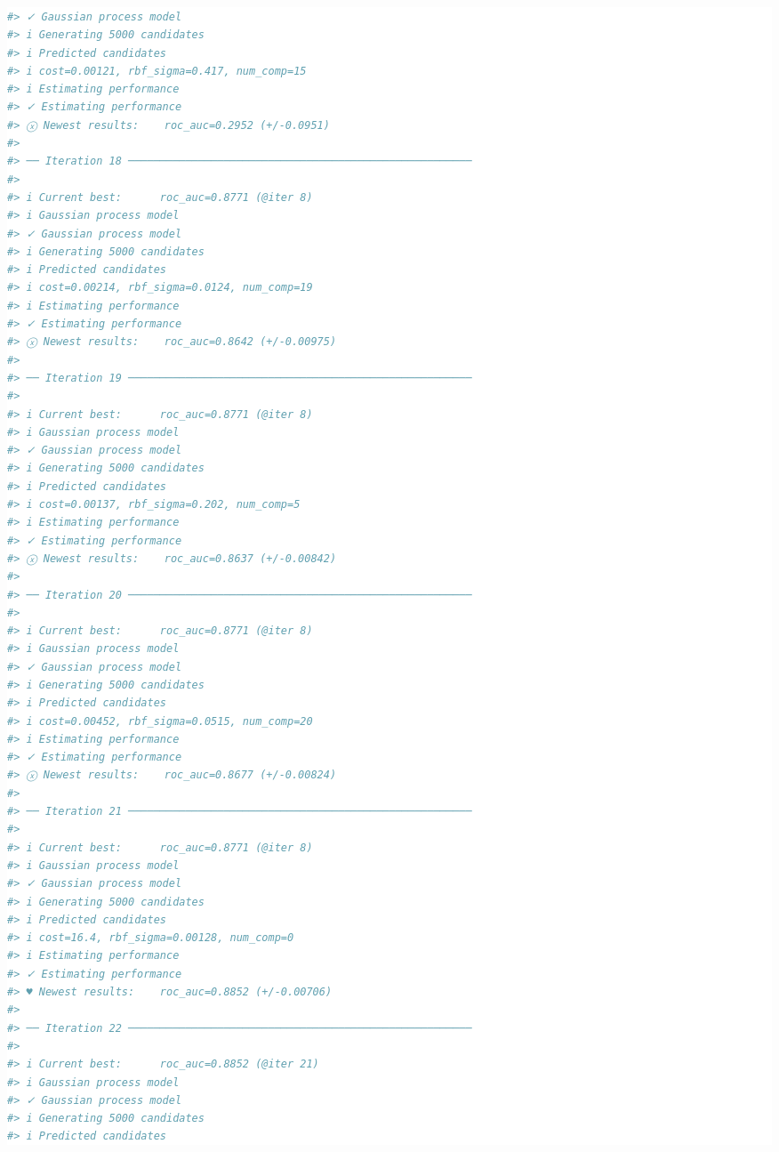 ```r
#> ✓ Gaussian process model
#> i Generating 5000 candidates
#> i Predicted candidates
#> i cost=0.00121, rbf_sigma=0.417, num_comp=15
#> i Estimating performance
#> ✓ Estimating performance
#> ⓧ Newest results:	roc_auc=0.2952 (+/-0.0951)
#> 
#> ── Iteration 18 ──────────────────────────────────────────────────────
#> 
#> i Current best:		roc_auc=0.8771 (@iter 8)
#> i Gaussian process model
#> ✓ Gaussian process model
#> i Generating 5000 candidates
#> i Predicted candidates
#> i cost=0.00214, rbf_sigma=0.0124, num_comp=19
#> i Estimating performance
#> ✓ Estimating performance
#> ⓧ Newest results:	roc_auc=0.8642 (+/-0.00975)
#> 
#> ── Iteration 19 ──────────────────────────────────────────────────────
#> 
#> i Current best:		roc_auc=0.8771 (@iter 8)
#> i Gaussian process model
#> ✓ Gaussian process model
#> i Generating 5000 candidates
#> i Predicted candidates
#> i cost=0.00137, rbf_sigma=0.202, num_comp=5
#> i Estimating performance
#> ✓ Estimating performance
#> ⓧ Newest results:	roc_auc=0.8637 (+/-0.00842)
#> 
#> ── Iteration 20 ──────────────────────────────────────────────────────
#> 
#> i Current best:		roc_auc=0.8771 (@iter 8)
#> i Gaussian process model
#> ✓ Gaussian process model
#> i Generating 5000 candidates
#> i Predicted candidates
#> i cost=0.00452, rbf_sigma=0.0515, num_comp=20
#> i Estimating performance
#> ✓ Estimating performance
#> ⓧ Newest results:	roc_auc=0.8677 (+/-0.00824)
#> 
#> ── Iteration 21 ──────────────────────────────────────────────────────
#> 
#> i Current best:		roc_auc=0.8771 (@iter 8)
#> i Gaussian process model
#> ✓ Gaussian process model
#> i Generating 5000 candidates
#> i Predicted candidates
#> i cost=16.4, rbf_sigma=0.00128, num_comp=0
#> i Estimating performance
#> ✓ Estimating performance
#> ♥ Newest results:	roc_auc=0.8852 (+/-0.00706)
#> 
#> ── Iteration 22 ──────────────────────────────────────────────────────
#> 
#> i Current best:		roc_auc=0.8852 (@iter 21)
#> i Gaussian process model
#> ✓ Gaussian process model
#> i Generating 5000 candidates
#> i Predicted candidates
```